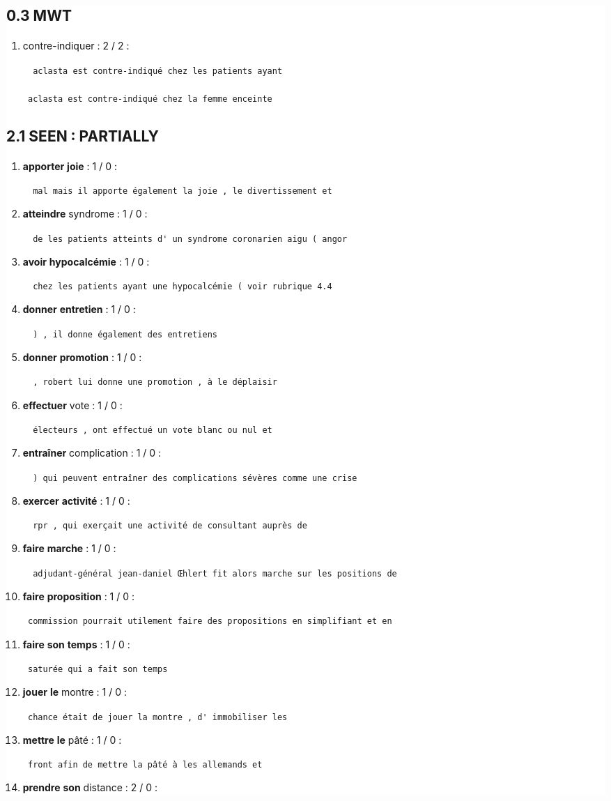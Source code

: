 ## 0.3 MWT

1. contre-indiquer : 2  / 2 :

		 aclasta est contre-indiqué chez les patients ayant

		aclasta est contre-indiqué chez la femme enceinte

## 2.1 SEEN : PARTIALLY

1. **apporter** **joie** : 1  / 0 :

		 mal mais il apporte également la joie , le divertissement et

2. **atteindre** syndrome : 1  / 0 :

		 de les patients atteints d' un syndrome coronarien aigu ( angor

3. **avoir** **hypocalcémie** : 1  / 0 :

		 chez les patients ayant une hypocalcémie ( voir rubrique 4.4

4. **donner** **entretien** : 1  / 0 :

		 ) , il donne également des entretiens

5. **donner** **promotion** : 1  / 0 :

		 , robert lui donne une promotion , à le déplaisir

6. **effectuer** vote : 1  / 0 :

		 électeurs , ont effectué un vote blanc ou nul et

7. **entraîner** complication : 1  / 0 :

		 ) qui peuvent entraîner des complications sévères comme une crise

8. **exercer** **activité** : 1  / 0 :

		 rpr , qui exerçait une activité de consultant auprès de

9. **faire** **marche** : 1  / 0 :

		 adjudant-général jean-daniel Œhlert fit alors marche sur les positions de

10. **faire** **proposition** : 1  / 0 :

		 commission pourrait utilement faire des propositions en simplifiant et en

11. **faire** **son** **temps** : 1  / 0 :

		 saturée qui a fait son temps

12. **jouer** **le** montre : 1  / 0 :

		 chance était de jouer la montre , d' immobiliser les

13. **mettre** **le** pâté : 1  / 0 :

		 front afin de mettre la pâté à les allemands et

14. **prendre** **son** distance : 2  / 0 :
